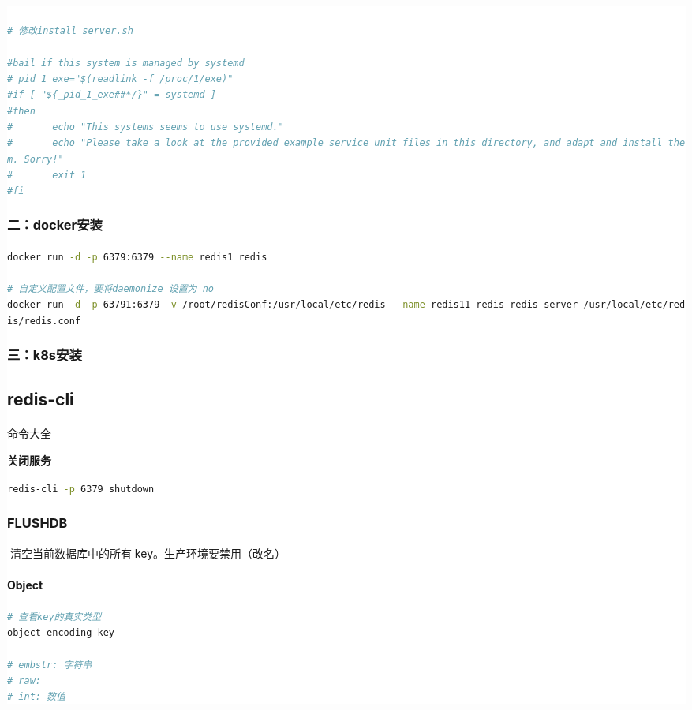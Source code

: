 ```sh

# 修改install_server.sh 

#bail if this system is managed by systemd
#_pid_1_exe="$(readlink -f /proc/1/exe)"
#if [ "${_pid_1_exe##*/}" = systemd ]
#then
#       echo "This systems seems to use systemd."
#       echo "Please take a look at the provided example service unit files in this directory, and adapt and install them. Sorry!"
#       exit 1
#fi
```

### 二：docker安装

```sh
docker run -d -p 6379:6379 --name redis1 redis

# 自定义配置文件，要将daemonize 设置为 no
docker run -d -p 63791:6379 -v /root/redisConf:/usr/local/etc/redis --name redis11 redis redis-server /usr/local/etc/redis/redis.conf
```



### 三：k8s安装



## redis-cli

[命令大全](http://doc.redisfans.com/)

**关闭服务**

```sh
redis-cli -p 6379 shutdown
```

### FLUSHDB

​	清空当前数据库中的所有 key。生产环境要禁用（改名）

#### Object

```sh
# 查看key的真实类型
object encoding key

# embstr: 字符串
# raw:
# int: 数值
```
